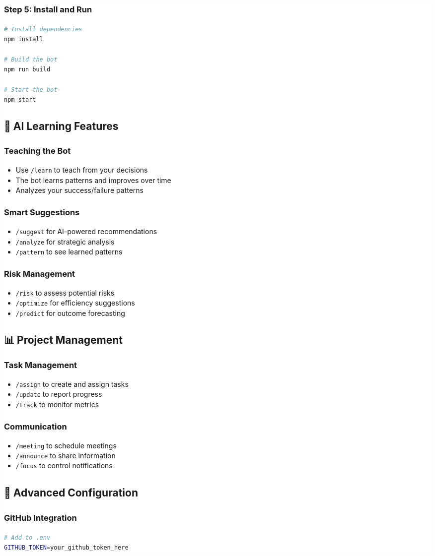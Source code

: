 ### **Step 5: Install and Run**

```bash
# Install dependencies
npm install

# Build the bot
npm run build

# Start the bot
npm start
```

## 🧠 **AI Learning Features**

### **Teaching the Bot**
- Use `/learn` to teach from your decisions
- The bot learns patterns and improves over time
- Analyzes your success/failure patterns

### **Smart Suggestions**
- `/suggest` for AI-powered recommendations
- `/analyze` for strategic analysis
- `/pattern` to see learned patterns

### **Risk Management**
- `/risk` to assess potential risks
- `/optimize` for efficiency suggestions
- `/predict` for outcome forecasting

## 📊 **Project Management**

### **Task Management**
- `/assign` to create and assign tasks
- `/update` to report progress
- `/track` to monitor metrics

### **Communication**
- `/meeting` to schedule meetings
- `/announce` to share information
- `/focus` to control notifications

## 🔧 **Advanced Configuration**

### **GitHub Integration**
```bash
# Add to .env
GITHUB_TOKEN=your_github_token_here
```
